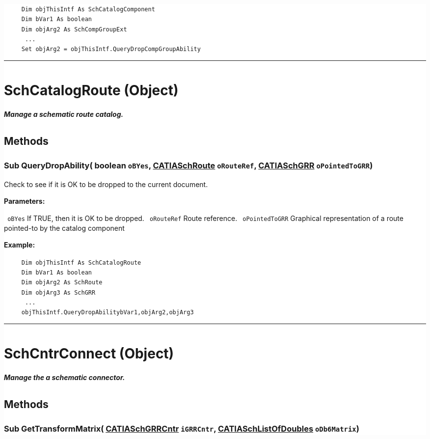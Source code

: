 ```VBScript
     Dim objThisIntf As SchCatalogComponent
     Dim bVar1 As boolean
     Dim objArg2 As SchCompGroupExt
      ...
     Set objArg2 = objThisIntf.QueryDropCompGroupAbility

```

---

# SchCatalogRoute (Object)

**_Manage a schematic route catalog._**

## Methods

### Sub **QueryDropAbility**( boolean  `oBYes`,  [CATIASchRoute](../CATSchPlatformInterfaces/interface_SchRoute_14100.md)  `oRouteRef`,  [CATIASchGRR](../CATSchPlatformInterfaces/interface_SchGRR_6684.md)  `oPointedToGRR`)

   Check to see if it is OK to be dropped to the current document.

**Parameters:**

` oBYes`      If TRUE, then it is OK to be dropped.
` oRouteRef`      Route reference.
` oPointedToGRR`      Graphical representation of a route pointed-to by the catalog component

**Example:**

```VBScript
     Dim objThisIntf As SchCatalogRoute
     Dim bVar1 As boolean
     Dim objArg2 As SchRoute
     Dim objArg3 As SchGRR
      ...
     objThisIntf.QueryDropAbilitybVar1,objArg2,objArg3

```

---

# SchCntrConnect (Object)

**_Manage the a schematic connector._**

## Methods

### Sub **GetTransformMatrix**( [CATIASchGRRCntr](../CATSchPlatformInterfaces/interface_SchGRRCntr_19904.md)  `iGRRCntr`,  [CATIASchListOfDoubles](../CATSchPlatformInterfaces/interface_SchListOfDoubles_53392.md)  `oDb6Matrix`)

